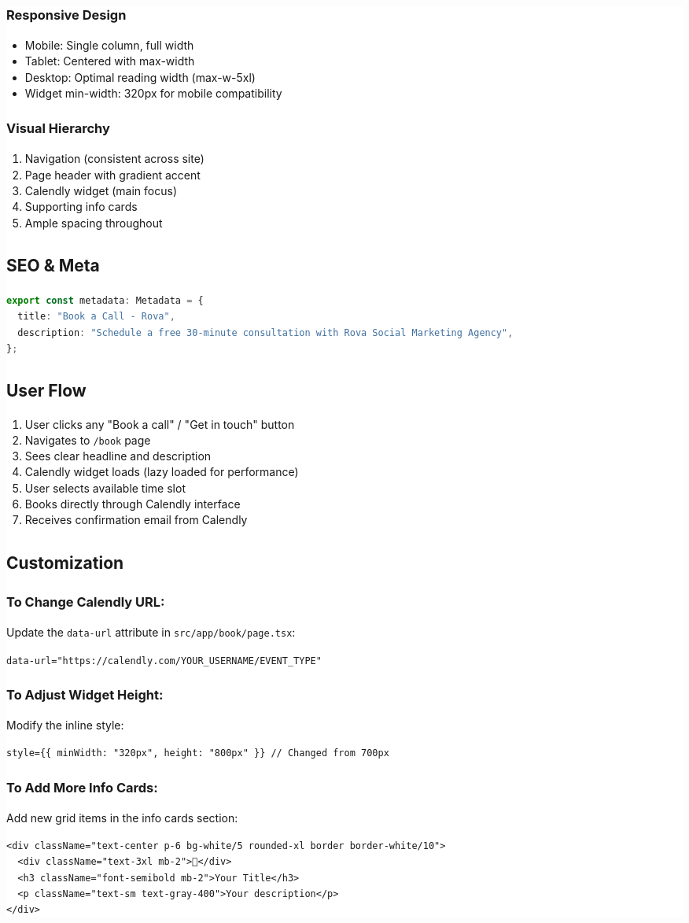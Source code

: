 ### Responsive Design
- Mobile: Single column, full width
- Tablet: Centered with max-width
- Desktop: Optimal reading width (max-w-5xl)
- Widget min-width: 320px for mobile compatibility

### Visual Hierarchy
1. Navigation (consistent across site)
2. Page header with gradient accent
3. Calendly widget (main focus)
4. Supporting info cards
5. Ample spacing throughout

## SEO & Meta

```typescript
export const metadata: Metadata = {
  title: "Book a Call - Rova",
  description: "Schedule a free 30-minute consultation with Rova Social Marketing Agency",
};
```

## User Flow

1. User clicks any "Book a call" / "Get in touch" button
2. Navigates to `/book` page
3. Sees clear headline and description
4. Calendly widget loads (lazy loaded for performance)
5. User selects available time slot
6. Books directly through Calendly interface
7. Receives confirmation email from Calendly

## Customization

### To Change Calendly URL:
Update the `data-url` attribute in `src/app/book/page.tsx`:
```tsx
data-url="https://calendly.com/YOUR_USERNAME/EVENT_TYPE"
```

### To Adjust Widget Height:
Modify the inline style:
```tsx
style={{ minWidth: "320px", height: "800px" }} // Changed from 700px
```

### To Add More Info Cards:
Add new grid items in the info cards section:
```tsx
<div className="text-center p-6 bg-white/5 rounded-xl border border-white/10">
  <div className="text-3xl mb-2">🎨</div>
  <h3 className="font-semibold mb-2">Your Title</h3>
  <p className="text-sm text-gray-400">Your description</p>
</div>
```
